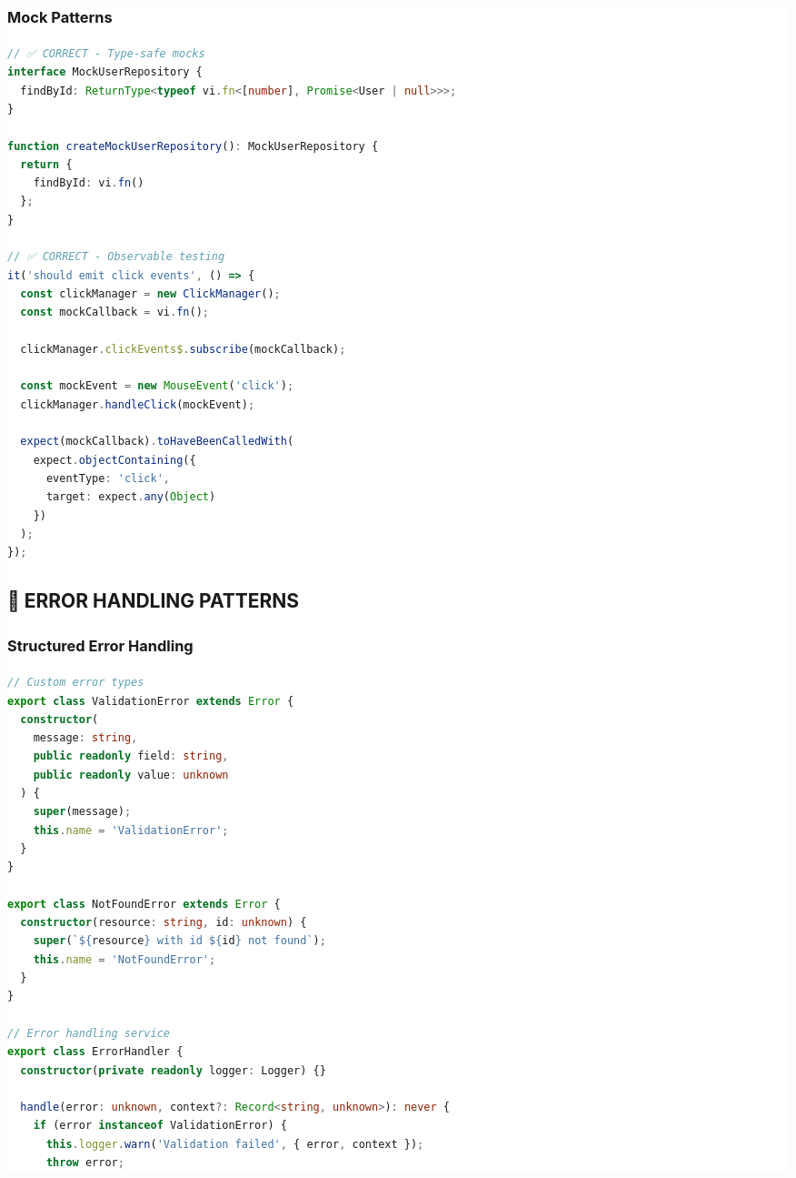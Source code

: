 ### Mock Patterns
```typescript
// ✅ CORRECT - Type-safe mocks
interface MockUserRepository {
  findById: ReturnType<typeof vi.fn<[number], Promise<User | null>>>;
}

function createMockUserRepository(): MockUserRepository {
  return {
    findById: vi.fn()
  };
}

// ✅ CORRECT - Observable testing
it('should emit click events', () => {
  const clickManager = new ClickManager();
  const mockCallback = vi.fn();
  
  clickManager.clickEvents$.subscribe(mockCallback);
  
  const mockEvent = new MouseEvent('click');
  clickManager.handleClick(mockEvent);
  
  expect(mockCallback).toHaveBeenCalledWith(
    expect.objectContaining({
      eventType: 'click',
      target: expect.any(Object)
    })
  );
});
```

## 📝 ERROR HANDLING PATTERNS

### Structured Error Handling
```typescript
// Custom error types
export class ValidationError extends Error {
  constructor(
    message: string,
    public readonly field: string,
    public readonly value: unknown
  ) {
    super(message);
    this.name = 'ValidationError';
  }
}

export class NotFoundError extends Error {
  constructor(resource: string, id: unknown) {
    super(`${resource} with id ${id} not found`);
    this.name = 'NotFoundError';
  }
}

// Error handling service
export class ErrorHandler {
  constructor(private readonly logger: Logger) {}
  
  handle(error: unknown, context?: Record<string, unknown>): never {
    if (error instanceof ValidationError) {
      this.logger.warn('Validation failed', { error, context });
      throw error;
```